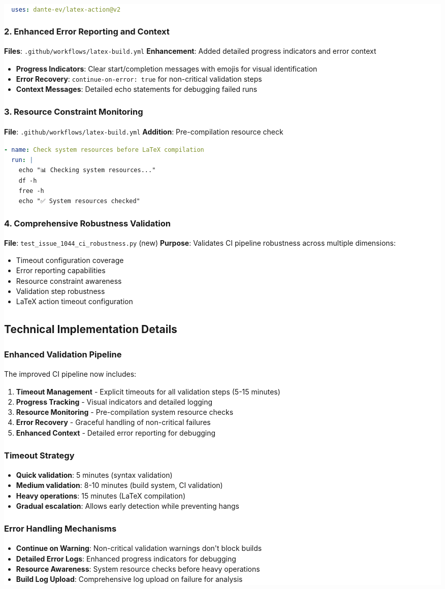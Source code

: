 ```yaml
  uses: dante-ev/latex-action@v2
```

### 2. Enhanced Error Reporting and Context
**Files**: `.github/workflows/latex-build.yml`
**Enhancement**: Added detailed progress indicators and error context
- **Progress Indicators**: Clear start/completion messages with emojis for visual identification
- **Error Recovery**: `continue-on-error: true` for non-critical validation steps
- **Context Messages**: Detailed echo statements for debugging failed runs

### 3. Resource Constraint Monitoring
**File**: `.github/workflows/latex-build.yml`
**Addition**: Pre-compilation resource check
```yaml
- name: Check system resources before LaTeX compilation
  run: |
    echo "📊 Checking system resources..."
    df -h
    free -h
    echo "✅ System resources checked"
```

### 4. Comprehensive Robustness Validation
**File**: `test_issue_1044_ci_robustness.py` (new)
**Purpose**: Validates CI pipeline robustness across multiple dimensions:
- Timeout configuration coverage
- Error reporting capabilities
- Resource constraint awareness
- Validation step robustness
- LaTeX action timeout configuration

## Technical Implementation Details

### Enhanced Validation Pipeline
The improved CI pipeline now includes:
1. **Timeout Management** - Explicit timeouts for all validation steps (5-15 minutes)
2. **Progress Tracking** - Visual indicators and detailed logging
3. **Resource Monitoring** - Pre-compilation system resource checks
4. **Error Recovery** - Graceful handling of non-critical failures
5. **Enhanced Context** - Detailed error reporting for debugging

### Timeout Strategy
- **Quick validation**: 5 minutes (syntax validation)
- **Medium validation**: 8-10 minutes (build system, CI validation)
- **Heavy operations**: 15 minutes (LaTeX compilation)
- **Gradual escalation**: Allows early detection while preventing hangs

### Error Handling Mechanisms
- **Continue on Warning**: Non-critical validation warnings don't block builds
- **Detailed Error Logs**: Enhanced progress indicators for debugging
- **Resource Awareness**: System resource checks before heavy operations
- **Build Log Upload**: Comprehensive log upload on failure for analysis
